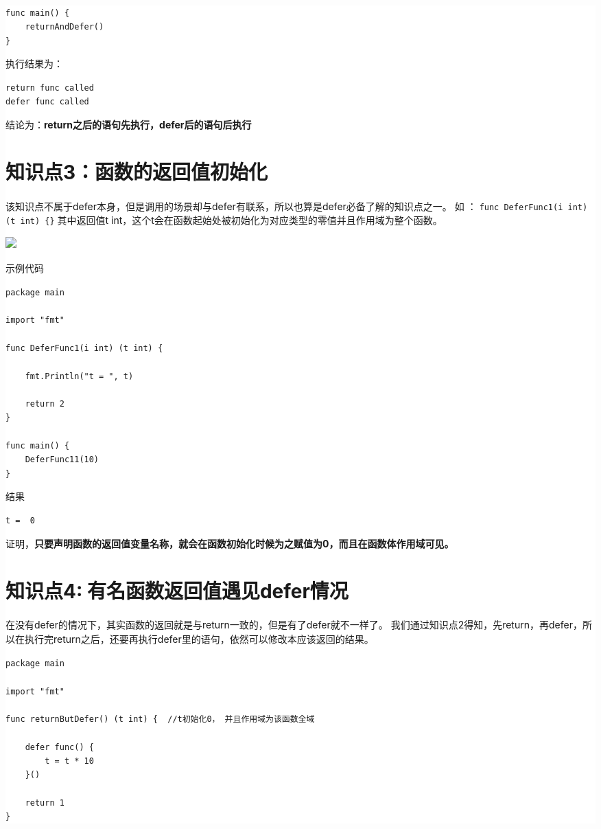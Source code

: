 ```
func main() {
    returnAndDefer()
}
```

执行结果为：

```
return func called
defer func called
```

结论为：**return之后的语句先执行，defer后的语句后执行**
# 知识点3：函数的返回值初始化
该知识点不属于defer本身，但是调用的场景却与defer有联系，所以也算是defer必备了解的知识点之一。
如 ： ```func DeferFunc1(i int) (t int) {}```
其中返回值t int，这个t会在函数起始处被初始化为对应类型的零值并且作用域为整个函数。

<img src="https://cdn.nlark.com/yuque/0/2022/png/26269664/1651037374393-f3e9c019-5990-41a0-8774-d73d0a805a25.png?x-oss-process=image%2Fwatermark%2Ctype_d3F5LW1pY3JvaGVp%2Csize_45%2Ctext_5YiY5Li55YawQWNlbGQ%3D%2Ccolor_FFFFFF%2Cshadow_50%2Ct_80%2Cg_se%2Cx_10%2Cy_10%2Fformat%2Cwebp">

示例代码

```
package main

import "fmt"

func DeferFunc1(i int) (t int) {

    fmt.Println("t = ", t)

    return 2
}

func main() {
    DeferFunc11(10)
}
```

结果

```
t =  0
```


证明，**只要声明函数的返回值变量名称，就会在函数初始化时候为之赋值为0，而且在函数体作用域可见。**
# 知识点4: 有名函数返回值遇见defer情况
在没有defer的情况下，其实函数的返回就是与return一致的，但是有了defer就不一样了。
我们通过知识点2得知，先return，再defer，所以在执行完return之后，还要再执行defer里的语句，依然可以修改本应该返回的结果。

```
package main

import "fmt"

func returnButDefer() (t int) {  //t初始化0， 并且作用域为该函数全域

    defer func() {
        t = t * 10
    }()

    return 1
}

```